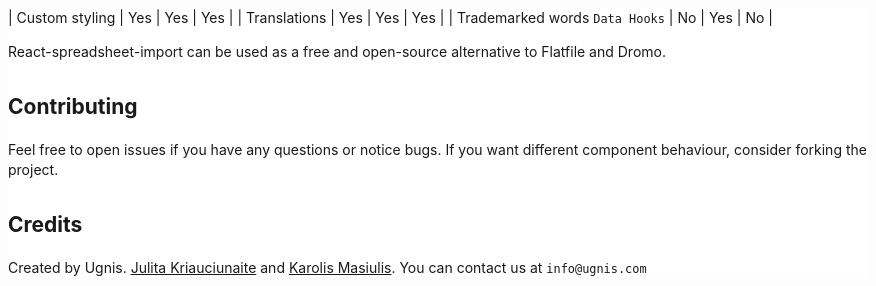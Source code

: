 | Custom styling                 | Yes            | Yes         | Yes         |
| Translations                   | Yes            | Yes         | Yes         |
| Trademarked words `Data Hooks` | No             | Yes         | No          |

React-spreadsheet-import can be used as a free and open-source alternative to Flatfile and Dromo.

## Contributing

Feel free to open issues if you have any questions or notice bugs. If you want different component behaviour, consider forking the project.

## Credits

Created by Ugnis. [Julita Kriauciunaite](https://github.com/JulitorK) and [Karolis Masiulis](https://github.com/masiulis). You can contact us at `info@ugnis.com`
